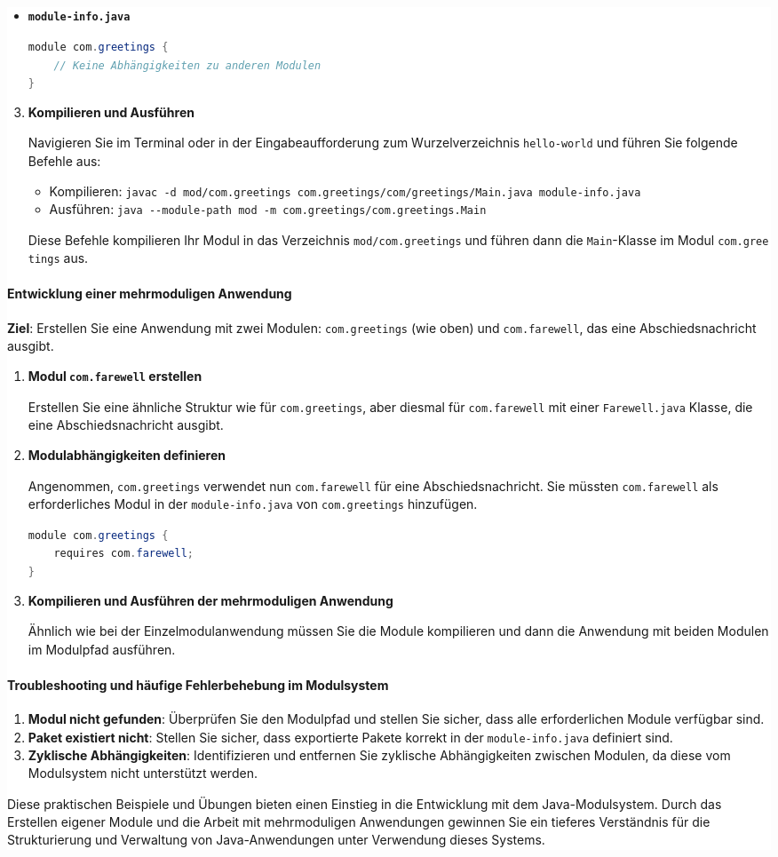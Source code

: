    - **`module-info.java`**

     ```java
     module com.greetings {
         // Keine Abhängigkeiten zu anderen Modulen
     }
     ```

3. **Kompilieren und Ausführen**

   Navigieren Sie im Terminal oder in der Eingabeaufforderung zum Wurzelverzeichnis `hello-world` und führen Sie folgende Befehle aus:

   - Kompilieren: `javac -d mod/com.greetings com.greetings/com/greetings/Main.java module-info.java`
   - Ausführen: `java --module-path mod -m com.greetings/com.greetings.Main`

   Diese Befehle kompilieren Ihr Modul in das Verzeichnis `mod/com.greetings` und führen dann die `Main`-Klasse im Modul `com.greetings` aus.

#### Entwicklung einer mehrmoduligen Anwendung

**Ziel**: Erstellen Sie eine Anwendung mit zwei Modulen: `com.greetings` (wie oben) und `com.farewell`, das eine Abschiedsnachricht ausgibt.

1. **Modul `com.farewell` erstellen**

   Erstellen Sie eine ähnliche Struktur wie für `com.greetings`, aber diesmal für `com.farewell` mit einer `Farewell.java` Klasse, die eine Abschiedsnachricht ausgibt.

2. **Modulabhängigkeiten definieren**

   Angenommen, `com.greetings` verwendet nun `com.farewell` für eine Abschiedsnachricht. Sie müssten `com.farewell` als erforderliches Modul in der `module-info.java` von `com.greetings` hinzufügen.

   ```java
   module com.greetings {
       requires com.farewell;
   }
   ```

3. **Kompilieren und Ausführen der mehrmoduligen Anwendung**

   Ähnlich wie bei der Einzelmodulanwendung müssen Sie die Module kompilieren und dann die Anwendung mit beiden Modulen im Modulpfad ausführen.

#### Troubleshooting und häufige Fehlerbehebung im Modulsystem

1. **Modul nicht gefunden**: Überprüfen Sie den Modulpfad und stellen Sie sicher, dass alle erforderlichen Module verfügbar sind.
2. **Paket existiert nicht**: Stellen Sie sicher, dass exportierte Pakete korrekt in der `module-info.java` definiert sind.
3. **Zyklische Abhängigkeiten**: Identifizieren und entfernen Sie zyklische Abhängigkeiten zwischen Modulen, da diese vom Modulsystem nicht unterstützt werden.

Diese praktischen Beispiele und Übungen bieten einen Einstieg in die Entwicklung mit dem Java-Modulsystem. Durch das Erstellen eigener Module und die Arbeit mit mehrmoduligen Anwendungen gewinnen Sie ein tieferes Verständnis für die Strukturierung und Verwaltung von Java-Anwendungen unter Verwendung dieses Systems.

